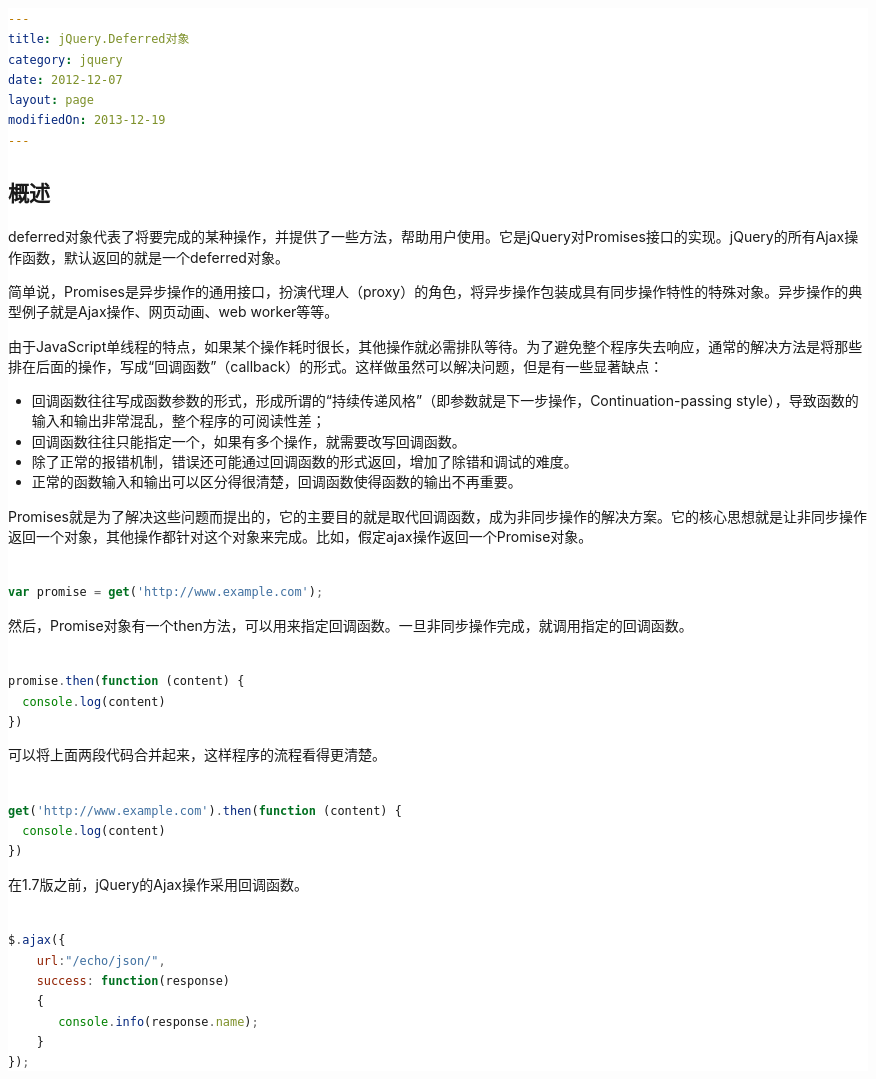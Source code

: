```yaml
---
title: jQuery.Deferred对象
category: jquery
date: 2012-12-07
layout: page
modifiedOn: 2013-12-19
---
```


## 概述

deferred对象代表了将要完成的某种操作，并提供了一些方法，帮助用户使用。它是jQuery对Promises接口的实现。jQuery的所有Ajax操作函数，默认返回的就是一个deferred对象。

简单说，Promises是异步操作的通用接口，扮演代理人（proxy）的角色，将异步操作包装成具有同步操作特性的特殊对象。异步操作的典型例子就是Ajax操作、网页动画、web worker等等。

由于JavaScript单线程的特点，如果某个操作耗时很长，其他操作就必需排队等待。为了避免整个程序失去响应，通常的解决方法是将那些排在后面的操作，写成“回调函数”（callback）的形式。这样做虽然可以解决问题，但是有一些显著缺点：

- 回调函数往往写成函数参数的形式，形成所谓的“持续传递风格”（即参数就是下一步操作，Continuation-passing style），导致函数的输入和输出非常混乱，整个程序的可阅读性差；
- 回调函数往往只能指定一个，如果有多个操作，就需要改写回调函数。
- 除了正常的报错机制，错误还可能通过回调函数的形式返回，增加了除错和调试的难度。
- 正常的函数输入和输出可以区分得很清楚，回调函数使得函数的输出不再重要。

Promises就是为了解决这些问题而提出的，它的主要目的就是取代回调函数，成为非同步操作的解决方案。它的核心思想就是让非同步操作返回一个对象，其他操作都针对这个对象来完成。比如，假定ajax操作返回一个Promise对象。

```javascript

var promise = get('http://www.example.com');

```

然后，Promise对象有一个then方法，可以用来指定回调函数。一旦非同步操作完成，就调用指定的回调函数。

```javascript

promise.then(function (content) {
  console.log(content)
})

```

可以将上面两段代码合并起来，这样程序的流程看得更清楚。

```javascript

get('http://www.example.com').then(function (content) {
  console.log(content)
})

```

在1.7版之前，jQuery的Ajax操作采用回调函数。

```javascript

$.ajax({
    url:"/echo/json/",
    success: function(response)
    {
       console.info(response.name);
    }
});

```
